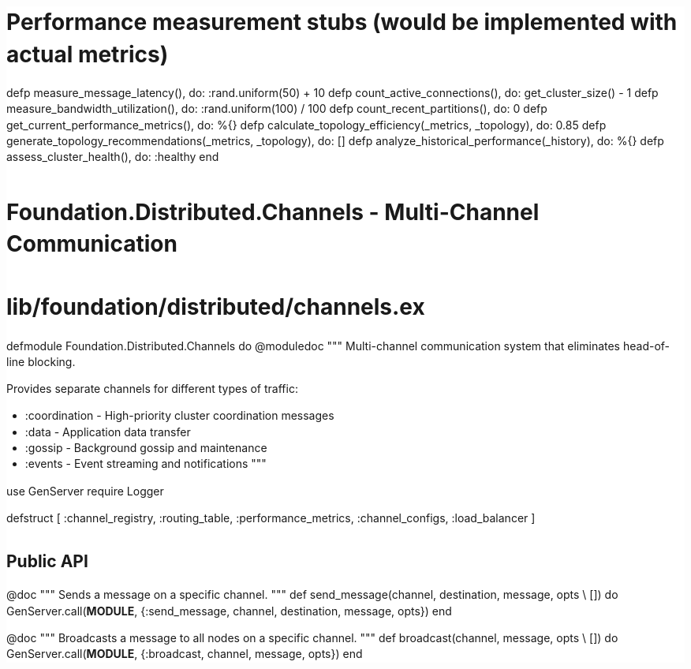   # Performance measurement stubs (would be implemented with actual metrics)
  defp measure_message_latency(), do: :rand.uniform(50) + 10
  defp count_active_connections(), do: get_cluster_size() - 1
  defp measure_bandwidth_utilization(), do: :rand.uniform(100) / 100
  defp count_recent_partitions(), do: 0
  defp get_current_performance_metrics(), do: %{}
  defp calculate_topology_efficiency(_metrics, _topology), do: 0.85
  defp generate_topology_recommendations(_metrics, _topology), do: []
  defp analyze_historical_performance(_history), do: %{}
  defp assess_cluster_health(), do: :healthy
end

# Foundation.Distributed.Channels - Multi-Channel Communication
# lib/foundation/distributed/channels.ex
defmodule Foundation.Distributed.Channels do
  @moduledoc """
  Multi-channel communication system that eliminates head-of-line blocking.
  
  Provides separate channels for different types of traffic:
  - :coordination - High-priority cluster coordination messages
  - :data - Application data transfer
  - :gossip - Background gossip and maintenance
  - :events - Event streaming and notifications
  """
  
  use GenServer
  require Logger

  defstruct [
    :channel_registry,
    :routing_table,
    :performance_metrics,
    :channel_configs,
    :load_balancer
  ]

  ## Public API

  @doc """
  Sends a message on a specific channel.
  """
  def send_message(channel, destination, message, opts \\ []) do
    GenServer.call(__MODULE__, {:send_message, channel, destination, message, opts})
  end

  @doc """
  Broadcasts a message to all nodes on a specific channel.
  """
  def broadcast(channel, message, opts \\ []) do
    GenServer.call(__MODULE__, {:broadcast, channel, message, opts})
  end
